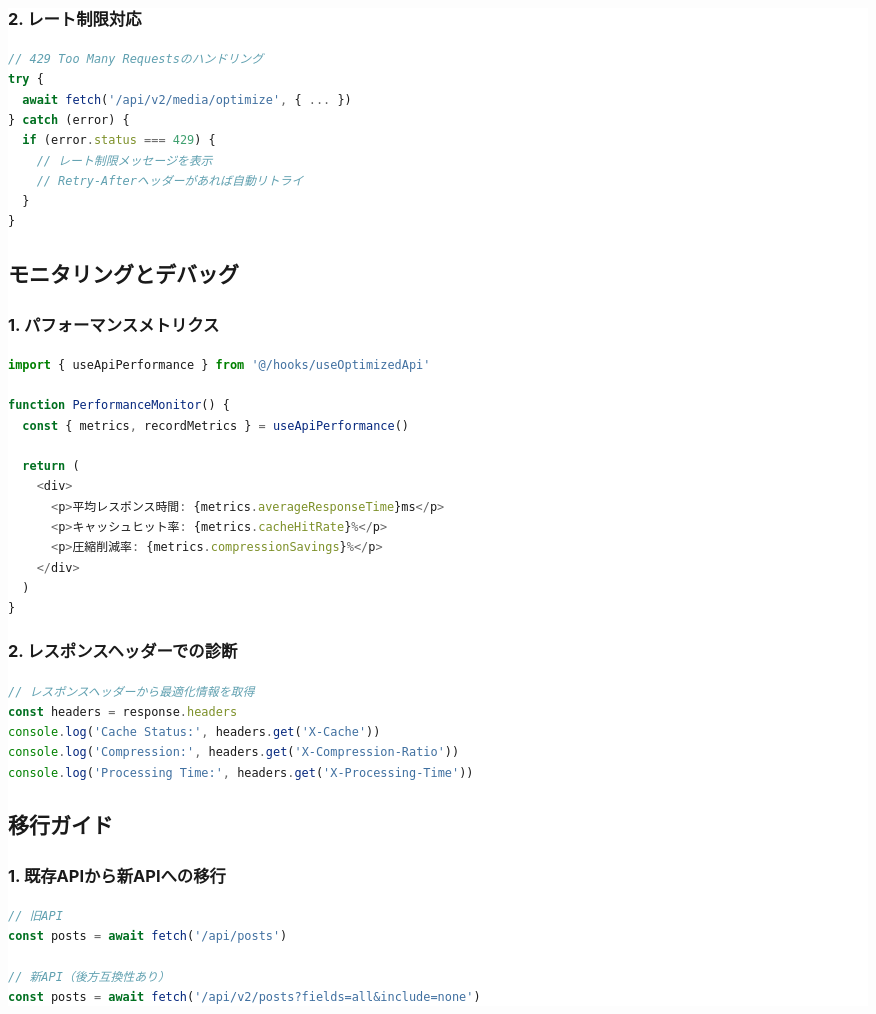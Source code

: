 ### 2. レート制限対応

```typescript
// 429 Too Many Requestsのハンドリング
try {
  await fetch('/api/v2/media/optimize', { ... })
} catch (error) {
  if (error.status === 429) {
    // レート制限メッセージを表示
    // Retry-Afterヘッダーがあれば自動リトライ
  }
}
```

## モニタリングとデバッグ

### 1. パフォーマンスメトリクス

```typescript
import { useApiPerformance } from '@/hooks/useOptimizedApi'

function PerformanceMonitor() {
  const { metrics, recordMetrics } = useApiPerformance()
  
  return (
    <div>
      <p>平均レスポンス時間: {metrics.averageResponseTime}ms</p>
      <p>キャッシュヒット率: {metrics.cacheHitRate}%</p>
      <p>圧縮削減率: {metrics.compressionSavings}%</p>
    </div>
  )
}
```

### 2. レスポンスヘッダーでの診断

```typescript
// レスポンスヘッダーから最適化情報を取得
const headers = response.headers
console.log('Cache Status:', headers.get('X-Cache'))
console.log('Compression:', headers.get('X-Compression-Ratio'))
console.log('Processing Time:', headers.get('X-Processing-Time'))
```

## 移行ガイド

### 1. 既存APIから新APIへの移行

```typescript
// 旧API
const posts = await fetch('/api/posts')

// 新API（後方互換性あり）
const posts = await fetch('/api/v2/posts?fields=all&include=none')
```
